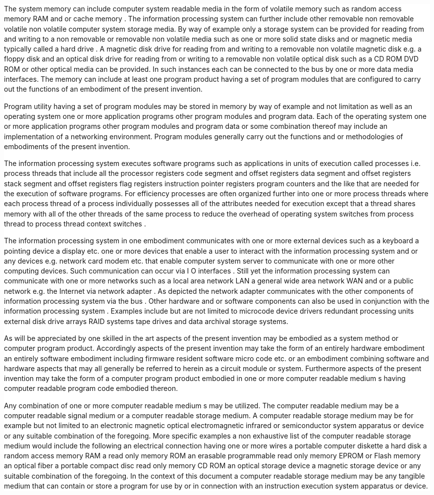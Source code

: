The system memory can include computer system readable media in the form of volatile memory such as random access memory RAM and or cache memory . The information processing system can further include other removable non removable volatile non volatile computer system storage media. By way of example only a storage system can be provided for reading from and writing to a non removable or removable non volatile media such as one or more solid state disks and or magnetic media typically called a hard drive . A magnetic disk drive for reading from and writing to a removable non volatile magnetic disk e.g. a floppy disk and an optical disk drive for reading from or writing to a removable non volatile optical disk such as a CD ROM DVD ROM or other optical media can be provided. In such instances each can be connected to the bus by one or more data media interfaces. The memory can include at least one program product having a set of program modules that are configured to carry out the functions of an embodiment of the present invention.

Program utility having a set of program modules may be stored in memory by way of example and not limitation as well as an operating system one or more application programs other program modules and program data. Each of the operating system one or more application programs other program modules and program data or some combination thereof may include an implementation of a networking environment. Program modules generally carry out the functions and or methodologies of embodiments of the present invention.

The information processing system executes software programs such as applications in units of execution called processes i.e. process threads that include all the processor registers code segment and offset registers data segment and offset registers stack segment and offset registers flag registers instruction pointer registers program counters and the like that are needed for the execution of software programs. For efficiency processes are often organized further into one or more process threads where each process thread of a process individually possesses all of the attributes needed for execution except that a thread shares memory with all of the other threads of the same process to reduce the overhead of operating system switches from process thread to process thread context switches .

The information processing system in one embodiment communicates with one or more external devices such as a keyboard a pointing device a display etc. one or more devices that enable a user to interact with the information processing system and or any devices e.g. network card modem etc. that enable computer system server to communicate with one or more other computing devices. Such communication can occur via I O interfaces . Still yet the information processing system can communicate with one or more networks such as a local area network LAN a general wide area network WAN and or a public network e.g. the Internet via network adapter . As depicted the network adapter communicates with the other components of information processing system via the bus . Other hardware and or software components can also be used in conjunction with the information processing system . Examples include but are not limited to microcode device drivers redundant processing units external disk drive arrays RAID systems tape drives and data archival storage systems.

As will be appreciated by one skilled in the art aspects of the present invention may be embodied as a system method or computer program product. Accordingly aspects of the present invention may take the form of an entirely hardware embodiment an entirely software embodiment including firmware resident software micro code etc. or an embodiment combining software and hardware aspects that may all generally be referred to herein as a circuit module or system. Furthermore aspects of the present invention may take the form of a computer program product embodied in one or more computer readable medium s having computer readable program code embodied thereon.

Any combination of one or more computer readable medium s may be utilized. The computer readable medium may be a computer readable signal medium or a computer readable storage medium. A computer readable storage medium may be for example but not limited to an electronic magnetic optical electromagnetic infrared or semiconductor system apparatus or device or any suitable combination of the foregoing. More specific examples a non exhaustive list of the computer readable storage medium would include the following an electrical connection having one or more wires a portable computer diskette a hard disk a random access memory RAM a read only memory ROM an erasable programmable read only memory EPROM or Flash memory an optical fiber a portable compact disc read only memory CD ROM an optical storage device a magnetic storage device or any suitable combination of the foregoing. In the context of this document a computer readable storage medium may be any tangible medium that can contain or store a program for use by or in connection with an instruction execution system apparatus or device.
